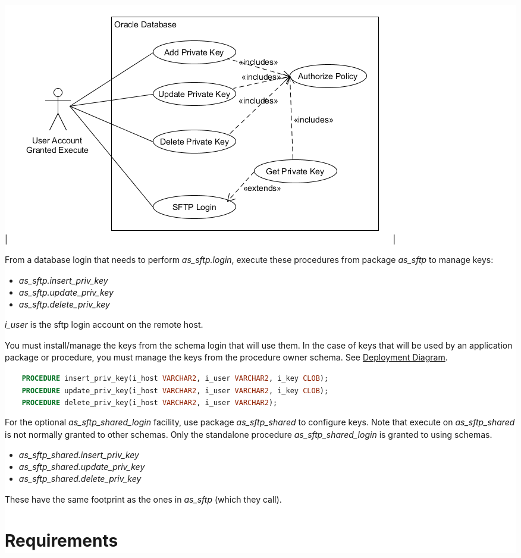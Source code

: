 | ![Hiding Data Use Case](images/hiding_data_use_case.gif) |

From a database login that needs to perform *as_sftp.login*, execute these procedures 
from package *as_sftp* to manage keys:

- *as_sftp.insert_priv_key*
- *as_sftp.update_priv_key*
- *as_sftp.delete_priv_key*

*i_user* is the sftp login account on the remote host.

You must install/manage the keys from the schema login that will use them. In the case of keys that
will be used by an application package or procedure, you must manage the keys from the procedure owner
schema. See [Deployment Diagram](images/deployment_diagram.gif).

```sql
    PROCEDURE insert_priv_key(i_host VARCHAR2, i_user VARCHAR2, i_key CLOB);
    PROCEDURE update_priv_key(i_host VARCHAR2, i_user VARCHAR2, i_key CLOB);
    PROCEDURE delete_priv_key(i_host VARCHAR2, i_user VARCHAR2);
```

For the optional *as_sftp_shared_login* facility, use package *as_sftp_shared* to configure keys.
Note that execute on *as_sftp_shared* is not normally granted to other schemas.
Only the standalone procedure *as_sftp_shared_login* is granted to using schemas.

- *as_sftp_shared.insert_priv_key*
- *as_sftp_shared.update_priv_key*
- *as_sftp_shared.delete_priv_key*

These have the same footprint as the ones in *as_sftp* (which they call).

# Requirements

